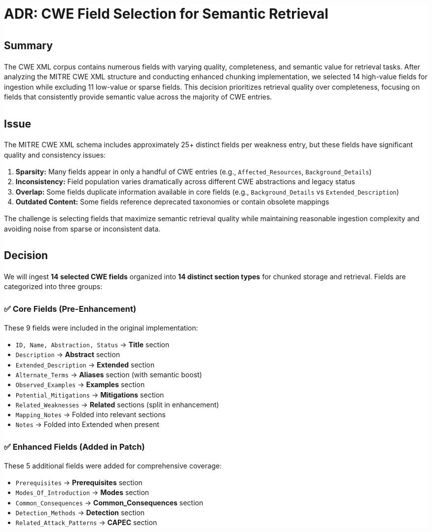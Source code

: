 # **ADR: CWE Field Selection for Semantic Retrieval**

## **Summary**

The CWE XML corpus contains numerous fields with varying quality, completeness, and semantic value for retrieval tasks. After analyzing the MITRE CWE XML structure and conducting enhanced chunking implementation, we selected 14 high-value fields for ingestion while excluding 11 low-value or sparse fields. This decision prioritizes retrieval quality over completeness, focusing on fields that consistently provide semantic value across the majority of CWE entries.

## **Issue**

The MITRE CWE XML schema includes approximately 25+ distinct fields per weakness entry, but these fields have significant quality and consistency issues:

1. **Sparsity:** Many fields appear in only a handful of CWE entries (e.g., `Affected_Resources`, `Background_Details`)
2. **Inconsistency:** Field population varies dramatically across different CWE abstractions and legacy status
3. **Overlap:** Some fields duplicate information available in core fields (e.g., `Background_Details` vs `Extended_Description`)
4. **Outdated Content:** Some fields reference deprecated taxonomies or contain obsolete mappings

The challenge is selecting fields that maximize semantic retrieval quality while maintaining reasonable ingestion complexity and avoiding noise from sparse or inconsistent data.

## **Decision**

We will ingest **14 selected CWE fields** organized into **14 distinct section types** for chunked storage and retrieval. Fields are categorized into three groups:

### **✅ Core Fields (Pre-Enhancement)**
These 9 fields were included in the original implementation:
- `ID, Name, Abstraction, Status` → **Title** section
- `Description` → **Abstract** section
- `Extended_Description` → **Extended** section
- `Alternate_Terms` → **Aliases** section (with semantic boost)
- `Observed_Examples` → **Examples** section
- `Potential_Mitigations` → **Mitigations** section
- `Related_Weaknesses` → **Related** sections (split in enhancement)
- `Mapping_Notes` → Folded into relevant sections
- `Notes` → Folded into Extended when present

### **✅ Enhanced Fields (Added in Patch)**
These 5 additional fields were added for comprehensive coverage:
- `Prerequisites` → **Prerequisites** section
- `Modes_Of_Introduction` → **Modes** section
- `Common_Consequences` → **Common_Consequences** section
- `Detection_Methods` → **Detection** section
- `Related_Attack_Patterns` → **CAPEC** section
